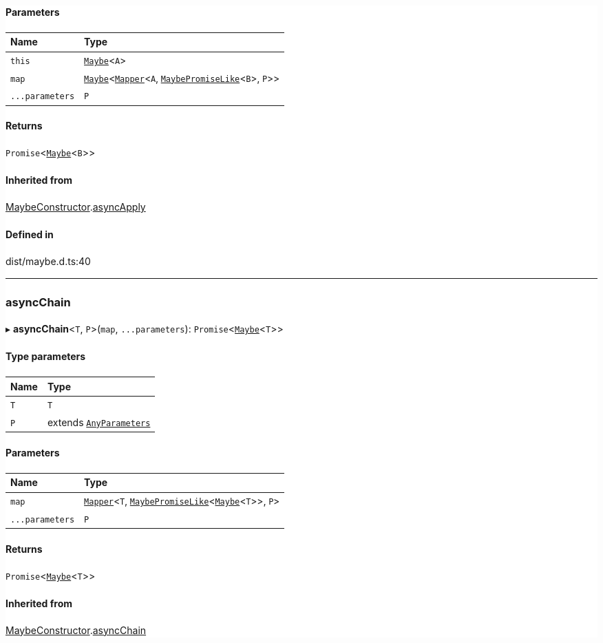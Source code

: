 #### Parameters

| Name | Type |
| :------ | :------ |
| `this` | [`Maybe`](../modules/maybe.md#maybe)\<`A`\> |
| `map` | [`Maybe`](../modules/maybe.md#maybe)\<[`Mapper`](../modules/types.md#mapper)\<`A`, [`MaybePromiseLike`](../modules/index.md#maybepromiselike)\<`B`\>, `P`\>\> |
| `...parameters` | `P` |

#### Returns

`Promise`\<[`Maybe`](../modules/maybe.md#maybe)\<`B`\>\>

#### Inherited from

[MaybeConstructor](maybe._internal_.MaybeConstructor.md).[asyncApply](maybe._internal_.MaybeConstructor.md#asyncapply)

#### Defined in

dist/maybe.d.ts:40

___

### asyncChain

▸ **asyncChain**\<`T`, `P`\>(`map`, `...parameters`): `Promise`\<[`Maybe`](../modules/maybe.md#maybe)\<`T`\>\>

#### Type parameters

| Name | Type |
| :------ | :------ |
| `T` | `T` |
| `P` | extends [`AnyParameters`](../modules/index.md#anyparameters) |

#### Parameters

| Name | Type |
| :------ | :------ |
| `map` | [`Mapper`](../modules/types.md#mapper)\<`T`, [`MaybePromiseLike`](../modules/index.md#maybepromiselike)\<[`Maybe`](../modules/maybe.md#maybe)\<`T`\>\>, `P`\> |
| `...parameters` | `P` |

#### Returns

`Promise`\<[`Maybe`](../modules/maybe.md#maybe)\<`T`\>\>

#### Inherited from

[MaybeConstructor](maybe._internal_.MaybeConstructor.md).[asyncChain](maybe._internal_.MaybeConstructor.md#asyncchain)
